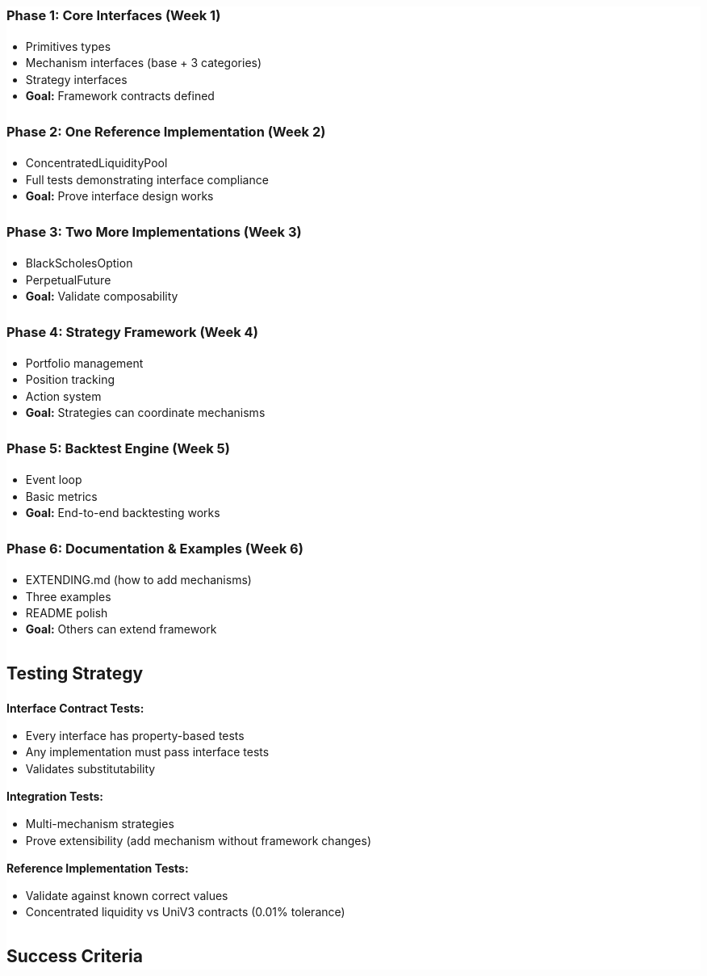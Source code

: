 ### Phase 1: Core Interfaces (Week 1)
- Primitives types
- Mechanism interfaces (base + 3 categories)
- Strategy interfaces
- **Goal:** Framework contracts defined

### Phase 2: One Reference Implementation (Week 2)
- ConcentratedLiquidityPool
- Full tests demonstrating interface compliance
- **Goal:** Prove interface design works

### Phase 3: Two More Implementations (Week 3)
- BlackScholesOption
- PerpetualFuture
- **Goal:** Validate composability

### Phase 4: Strategy Framework (Week 4)
- Portfolio management
- Position tracking
- Action system
- **Goal:** Strategies can coordinate mechanisms

### Phase 5: Backtest Engine (Week 5)
- Event loop
- Basic metrics
- **Goal:** End-to-end backtesting works

### Phase 6: Documentation & Examples (Week 6)
- EXTENDING.md (how to add mechanisms)
- Three examples
- README polish
- **Goal:** Others can extend framework

## Testing Strategy

**Interface Contract Tests:**
- Every interface has property-based tests
- Any implementation must pass interface tests
- Validates substitutability

**Integration Tests:**
- Multi-mechanism strategies
- Prove extensibility (add mechanism without framework changes)

**Reference Implementation Tests:**
- Validate against known correct values
- Concentrated liquidity vs UniV3 contracts (0.01% tolerance)

## Success Criteria
